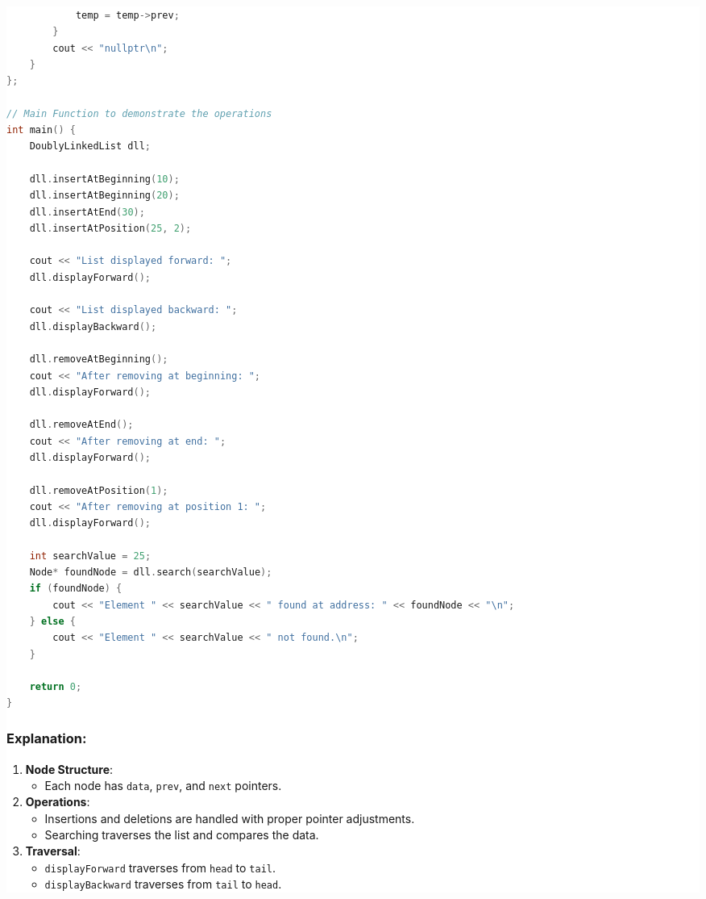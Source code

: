 ```cpp
            temp = temp->prev;
        }
        cout << "nullptr\n";
    }
};

// Main Function to demonstrate the operations
int main() {
    DoublyLinkedList dll;

    dll.insertAtBeginning(10);
    dll.insertAtBeginning(20);
    dll.insertAtEnd(30);
    dll.insertAtPosition(25, 2);

    cout << "List displayed forward: ";
    dll.displayForward();

    cout << "List displayed backward: ";
    dll.displayBackward();

    dll.removeAtBeginning();
    cout << "After removing at beginning: ";
    dll.displayForward();

    dll.removeAtEnd();
    cout << "After removing at end: ";
    dll.displayForward();

    dll.removeAtPosition(1);
    cout << "After removing at position 1: ";
    dll.displayForward();

    int searchValue = 25;
    Node* foundNode = dll.search(searchValue);
    if (foundNode) {
        cout << "Element " << searchValue << " found at address: " << foundNode << "\n";
    } else {
        cout << "Element " << searchValue << " not found.\n";
    }

    return 0;
}

```

### Explanation:

1. **Node Structure**:
    - Each node has `data`, `prev`, and `next` pointers.
2. **Operations**:
    - Insertions and deletions are handled with proper pointer adjustments.
    - Searching traverses the list and compares the data.
3. **Traversal**:
    - `displayForward` traverses from `head` to `tail`.
    - `displayBackward` traverses from `tail` to `head`.

